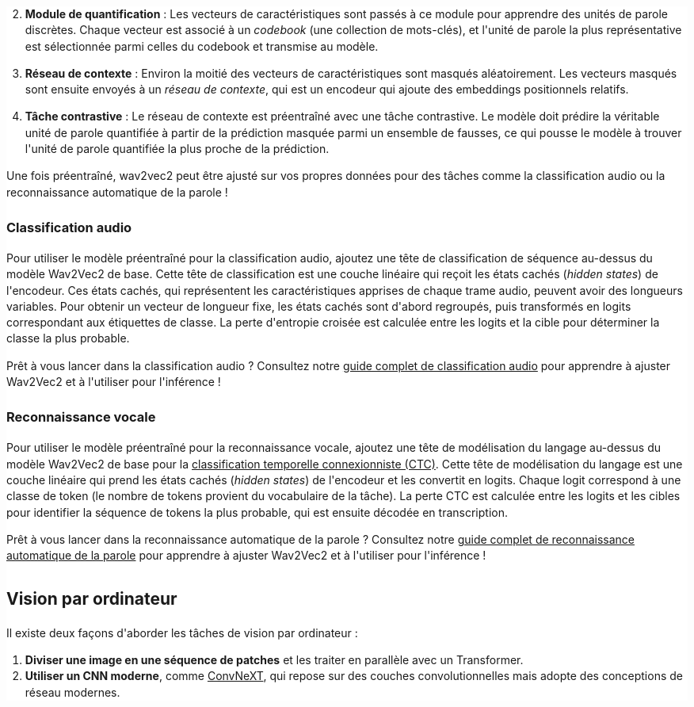 2. **Module de quantification** : Les vecteurs de caractéristiques sont passés à ce module pour apprendre des unités de parole discrètes. Chaque vecteur est associé à un *codebook* (une collection de mots-clés), et l'unité de parole la plus représentative est sélectionnée parmi celles du codebook et transmise au modèle.

3. **Réseau de contexte** : Environ la moitié des vecteurs de caractéristiques sont masqués aléatoirement. Les vecteurs masqués sont ensuite envoyés à un *réseau de contexte*, qui est un encodeur qui ajoute des embeddings positionnels relatifs.

4. **Tâche contrastive** : Le réseau de contexte est préentraîné avec une tâche contrastive. Le modèle doit prédire la véritable unité de parole quantifiée à partir de la prédiction masquée parmi un ensemble de fausses, ce qui pousse le modèle à trouver l'unité de parole quantifiée la plus proche de la prédiction.

Une fois préentraîné, wav2vec2 peut être ajusté sur vos propres données pour des tâches comme la classification audio ou la reconnaissance automatique de la parole !

### Classification audio

Pour utiliser le modèle préentraîné pour la classification audio, ajoutez une tête de classification de séquence au-dessus du modèle Wav2Vec2 de base. Cette tête de classification est une couche linéaire qui reçoit les états cachés (*hidden states*) de l'encodeur. Ces états cachés, qui représentent les caractéristiques apprises de chaque trame audio, peuvent avoir des longueurs variables. Pour obtenir un vecteur de longueur fixe, les états cachés sont d'abord regroupés, puis transformés en logits correspondant aux étiquettes de classe. La perte d'entropie croisée est calculée entre les logits et la cible pour déterminer la classe la plus probable.

Prêt à vous lancer dans la classification audio ? Consultez notre [guide complet de classification audio](tasks/audio_classification) pour apprendre à ajuster Wav2Vec2 et à l'utiliser pour l'inférence !

### Reconnaissance vocale

Pour utiliser le modèle préentraîné pour la reconnaissance vocale, ajoutez une tête de modélisation du langage au-dessus du modèle Wav2Vec2 de base pour la [classification temporelle connexionniste (CTC)](glossary#connectionist-temporal-classification-ctc). Cette tête de modélisation du langage est une couche linéaire qui prend les états cachés (*hidden states*) de l'encodeur et les convertit en logits. Chaque logit correspond à une classe de token (le nombre de tokens provient du vocabulaire de la tâche). La perte CTC est calculée entre les logits et les cibles pour identifier la séquence de tokens la plus probable, qui est ensuite décodée en transcription.

Prêt à vous lancer dans la reconnaissance automatique de la parole ? Consultez notre [guide complet de reconnaissance automatique de la parole](tasks/asr) pour apprendre à ajuster Wav2Vec2 et à l'utiliser pour l'inférence !

## Vision par ordinateur

Il existe deux façons d'aborder les tâches de vision par ordinateur :

1. **Diviser une image en une séquence de patches** et les traiter en parallèle avec un Transformer.
2. **Utiliser un CNN moderne**, comme [ConvNeXT](model_doc/convnext), qui repose sur des couches convolutionnelles mais adopte des conceptions de réseau modernes.
